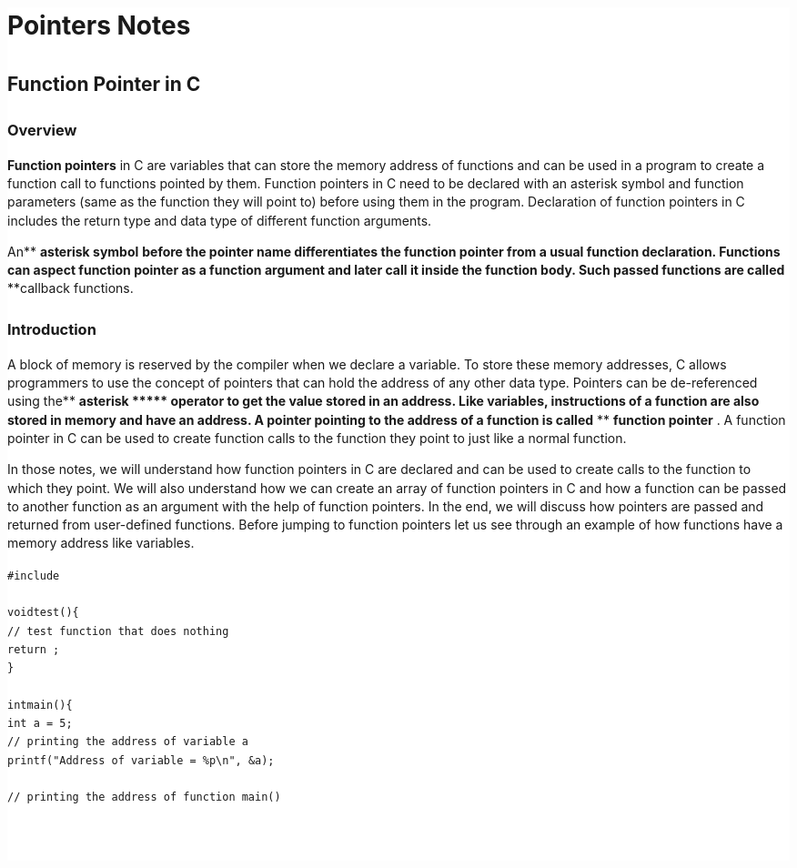 # Pointers Notes

## Function Pointer in C

### Overview

**Function pointers** in C are variables that can store the memory address of functions and can be used in a program to create a function call to functions pointed by them. Function pointers in C need to be declared with an asterisk symbol and function parameters (same as the function they will point to) before using them in the program. Declaration of function pointers in C includes the return type and data type of different function arguments.

An** **asterisk symbol** **before the pointer name differentiates the function pointer from a usual function declaration. Functions can aspect function pointer as a function argument and later call it inside the function body. Such passed functions are called** **callback functions.

### Introduction

A block of memory is reserved by the compiler when we declare a variable. To store these memory addresses, C allows programmers to use the concept of pointers that can hold the address of any other data type. Pointers can be de-referenced using the** ****asterisk** ***** operator to get the value stored in an address. Like variables, instructions of a function are also stored in memory and have an address. A pointer pointing to the address of a function is called** ** **function pointer** . A function pointer in C can be used to create function calls to the function they point to just like a normal function.

In those notes, we will understand how function pointers in C are declared and can be used to create calls to the function to which they point. We will also understand how we can create an array of function pointers in C and how a function can be passed to another function as an argument with the help of function pointers. In the end, we will discuss how pointers are passed and returned from user-defined functions. Before jumping to function pointers let us see through an example of how functions have a memory address like variables.

<pre data-reader-unique-id="15"><div data-reader-unique-id="16"><div class="scrollable extendsBeyondTextColumn"><pre data-reader-unique-id="17"><code data-reader-unique-id="18"><span data-reader-unique-id="19">#</span><span data-reader-unique-id="20">include</span><span data-reader-unique-id="21"></span><span data-reader-unique-id="22"><stdio.h></span><span data-reader-unique-id="23">
</span>
<span data-reader-unique-id="24"></span><span data-reader-unique-id="25">void</span><span data-reader-unique-id="26"></span><span data-reader-unique-id="27">test</span><span data-reader-unique-id="28">()</span><span data-reader-unique-id="29"></span><span data-reader-unique-id="30">{
</span><span data-reader-unique-id="31"></span><span data-reader-unique-id="32">// test function that does nothing</span><span data-reader-unique-id="33">
</span><span data-reader-unique-id="34"></span><span data-reader-unique-id="35">return</span><span data-reader-unique-id="36"> ;
</span>}

<span data-reader-unique-id="37"></span><span data-reader-unique-id="38">int</span><span data-reader-unique-id="39"></span><span data-reader-unique-id="40">main</span><span data-reader-unique-id="41">()</span><span data-reader-unique-id="42"></span><span data-reader-unique-id="43">{
</span><span data-reader-unique-id="44"></span><span data-reader-unique-id="45">int</span><span data-reader-unique-id="46"> a = </span><span data-reader-unique-id="47">5</span><span data-reader-unique-id="48">;
</span><span data-reader-unique-id="49"></span><span data-reader-unique-id="50">// printing the address of variable a</span><span data-reader-unique-id="51">
</span><span data-reader-unique-id="52"></span><span data-reader-unique-id="53">printf</span><span data-reader-unique-id="54">(</span><span data-reader-unique-id="55">"Address of variable = %p\n"</span><span data-reader-unique-id="56">, &a);
</span>  
<span data-reader-unique-id="57"></span><span data-reader-unique-id="58">// printing the address of function main()</span><span data-reader-unique-id="59">